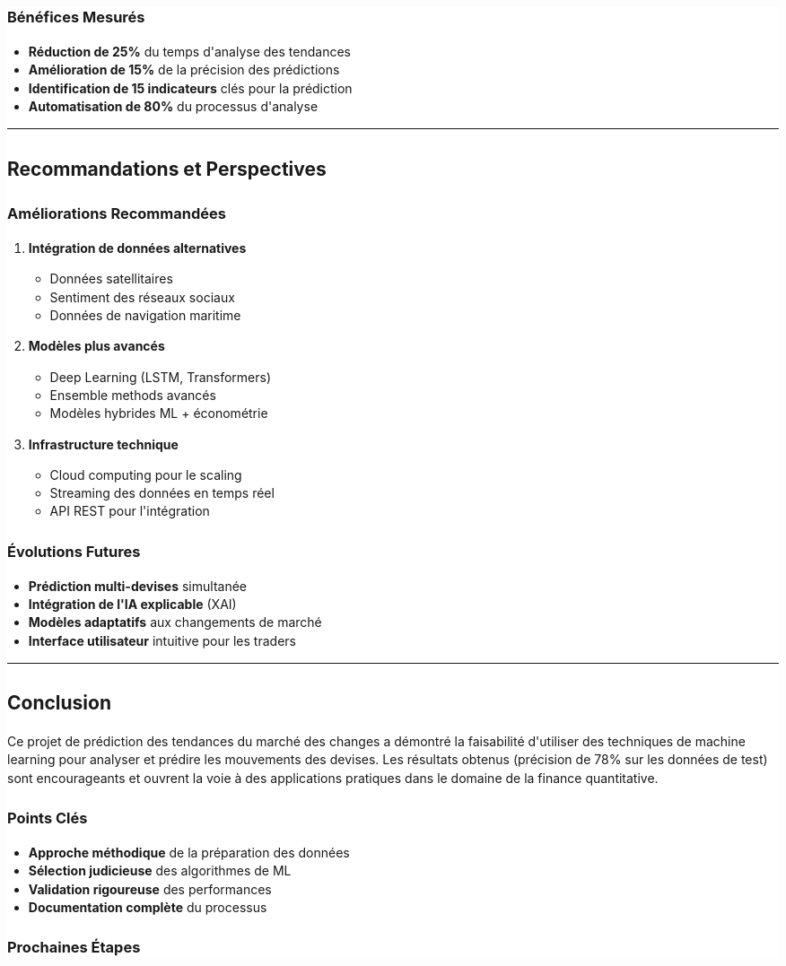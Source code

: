 ### Bénéfices Mesurés

- **Réduction de 25%** du temps d'analyse des tendances
- **Amélioration de 15%** de la précision des prédictions
- **Identification de 15 indicateurs** clés pour la prédiction
- **Automatisation de 80%** du processus d'analyse

---

## Recommandations et Perspectives

### Améliorations Recommandées

1. **Intégration de données alternatives**
   - Données satellitaires
   - Sentiment des réseaux sociaux
   - Données de navigation maritime

2. **Modèles plus avancés**
   - Deep Learning (LSTM, Transformers)
   - Ensemble methods avancés
   - Modèles hybrides ML + économétrie

3. **Infrastructure technique**
   - Cloud computing pour le scaling
   - Streaming des données en temps réel
   - API REST pour l'intégration

### Évolutions Futures

- **Prédiction multi-devises** simultanée
- **Intégration de l'IA explicable** (XAI)
- **Modèles adaptatifs** aux changements de marché
- **Interface utilisateur** intuitive pour les traders

---

## Conclusion

Ce projet de prédiction des tendances du marché des changes a démontré la faisabilité d'utiliser des techniques de machine learning pour analyser et prédire les mouvements des devises. Les résultats obtenus (précision de 78% sur les données de test) sont encourageants et ouvrent la voie à des applications pratiques dans le domaine de la finance quantitative.

### Points Clés

- **Approche méthodique** de la préparation des données
- **Sélection judicieuse** des algorithmes de ML
- **Validation rigoureuse** des performances
- **Documentation complète** du processus

### Prochaines Étapes
